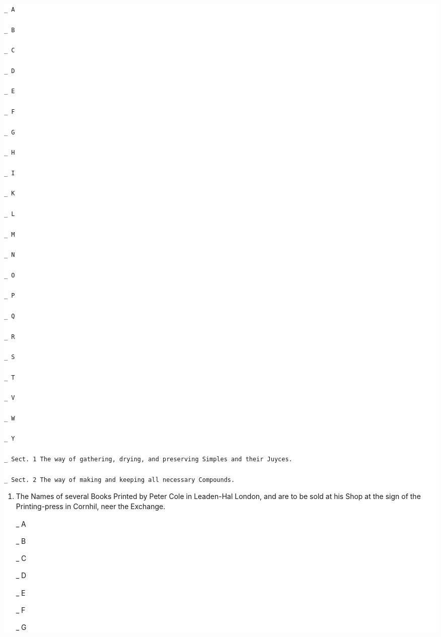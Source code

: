     _ A

    _ B

    _ C

    _ D

    _ E

    _ F

    _ G

    _ H

    _ I

    _ K

    _ L

    _ M

    _ N

    _ O

    _ P

    _ Q

    _ R

    _ S

    _ T

    _ V

    _ W

    _ Y

    _ Sect. 1 The way of gathering, drying, and preserving Simples and their Juyces.

    _ Sect. 2 The way of making and keeping all necessary Compounds.

1. The Names of several Books Printed by Peter Cole in Leaden-Hal London, and are to be sold at his Shop at the sign of the Printing-press in Cornhil, neer the Exchange.

    _ A

    _ B

    _ C

    _ D

    _ E

    _ F

    _ G
